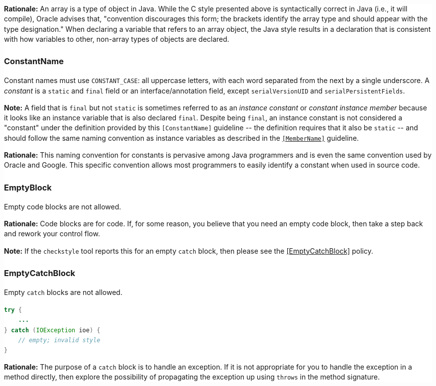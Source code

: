 **Rationale:**
An array is a type of object in Java. While the C style presented above is
syntactically correct in Java (i.e., it will compile), Oracle advises that,
"convention discourages this form; the brackets identify the array type and
should appear with the type designation." When declaring a variable
that refers to an array object, the Java style results in a declaration that
is consistent with how variables to other, non-array types of objects are
declared.

### ConstantName

Constant names must use `CONSTANT_CASE`: all uppercase letters, with each word separated
from the next by a single underscore. A _constant_ is a `static` and `final` field or an
interface/annotation field, except `serialVersionUID` and `serialPersistentFields`.

**Note:** A field that is `final` but not `static` is sometimes referred
to as an *instance constant* or *constant instance member* because it looks
like an instance variable that is also declared `final`. Despite being `final`, an
instance constant is not considered a "constant" under the definition
provided by this `[ConstantName]` guideline -- the definition requires that it also be
`static` -- and should follow the same naming convention as instance variables as
described in the [`[MemberName]`](#membername) guideline.

**Rationale:**
This naming convention for constants is pervasive among Java programmers and is even
the same convention used by Oracle and Google. This specific convention allows most
programmers to easily identify a constant when used in source code.

### EmptyBlock

Empty code blocks are not allowed.

**Rationale:**
Code blocks are for code. If, for some reason, you believe that you need an empty code
block, then take a step back and rework your control flow.

**Note:** If the `checkstyle` tool reports this for an empty `catch` block, then please
see the [[EmptyCatchBlock]](#emptycatchblock) policy.

### EmptyCatchBlock

Empty `catch` blocks are not allowed.

```java
try {
    ...
} catch (IOException ioe) {
    // empty; invalid style
}
```

**Rationale:** The purpose of a `catch` block is to handle an exception.
If it is not appropriate for you to handle the exception in a method
directly, then explore the possibility of propagating the exception up
using `throws` in the method signature.
